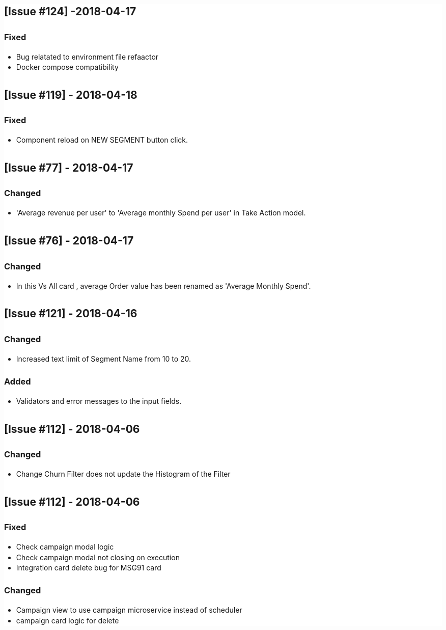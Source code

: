 ## [Issue #124] -2018-04-17
### Fixed
- Bug relatated to environment file refaactor
- Docker compose compatibility

## [Issue #119] - 2018-04-18
### Fixed
- Component reload on NEW SEGMENT button click.


## [Issue #77] - 2018-04-17
### Changed
- 'Average revenue per user' to 'Average monthly Spend per user' in Take Action model.


## [Issue #76] - 2018-04-17
### Changed
- In this Vs All card , average Order value has been renamed as 'Average Monthly Spend'.


## [Issue #121] - 2018-04-16
### Changed
- Increased text limit of Segment Name from 10 to 20.

### Added
- Validators and error messages to the input fields.


## [Issue #112] - 2018-04-06
### Changed
- Change Churn Filter does not update the Histogram of the Filter


## [Issue #112] - 2018-04-06
### Fixed
- Check campaign modal logic
- Check campaign modal not closing on execution
- Integration card delete bug for MSG91 card

### Changed
- Campaign view to use campaign microservice instead of scheduler
- campaign card logic for delete


[CHANGELOG.md]: CHANGELOG.md
[CONTRIBUTING.md]: CONTRIBUTING.md  
[README.md]: README.md